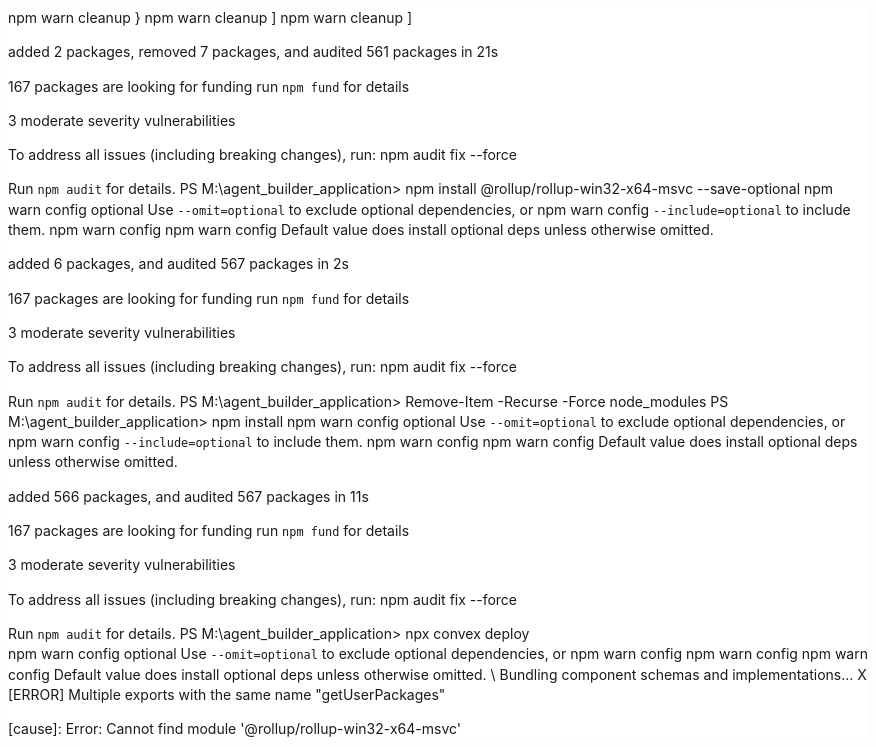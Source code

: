 npm warn cleanup     }
npm warn cleanup   ]
npm warn cleanup ]

added 2 packages, removed 7 packages, and audited 561 packages in 21s

167 packages are looking for funding
  run `npm fund` for details

3 moderate severity vulnerabilities

To address all issues (including breaking changes), run:
  npm audit fix --force

Run `npm audit` for details.
PS M:\agent_builder_application> npm install @rollup/rollup-win32-x64-msvc --save-optional
npm warn config optional Use `--omit=optional` to exclude optional dependencies, or
npm warn config `--include=optional` to include them.
npm warn config
npm warn config       Default value does install optional deps unless otherwise omitted.

added 6 packages, and audited 567 packages in 2s

167 packages are looking for funding
  run `npm fund` for details

3 moderate severity vulnerabilities

To address all issues (including breaking changes), run:
  npm audit fix --force

Run `npm audit` for details.
PS M:\agent_builder_application> Remove-Item -Recurse -Force node_modules
PS M:\agent_builder_application> npm install
npm warn config optional Use `--omit=optional` to exclude optional dependencies, or
npm warn config `--include=optional` to include them.
npm warn config
npm warn config       Default value does install optional deps unless otherwise omitted.

added 566 packages, and audited 567 packages in 11s

167 packages are looking for funding
  run `npm fund` for details

3 moderate severity vulnerabilities

To address all issues (including breaking changes), run:
  npm audit fix --force

Run `npm audit` for details.
PS M:\agent_builder_application> npx convex deploy                                
npm warn config optional Use `--omit=optional` to exclude optional dependencies, or
npm warn config
npm warn config
npm warn config       Default value does install optional deps unless otherwise omitted.
\ Bundling component schemas and implementations...
X [ERROR] Multiple exports with the same name "getUserPackages"


  [cause]: Error: Cannot find module '@rollup/rollup-win32-x64-msvc'
